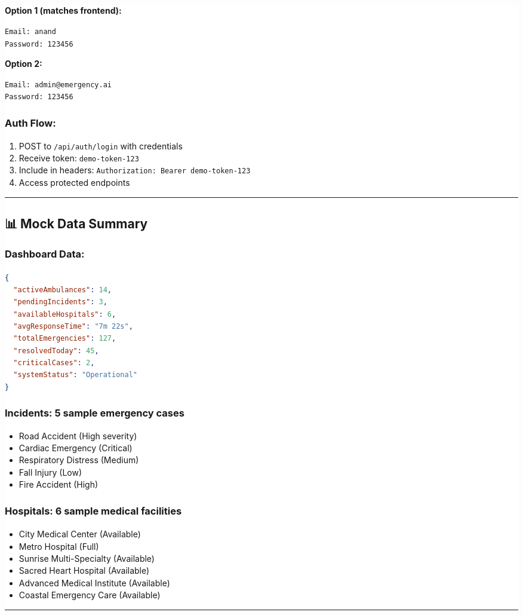 **Option 1 (matches frontend):**
```
Email: anand
Password: 123456
```

**Option 2:**
```
Email: admin@emergency.ai
Password: 123456
```

### **Auth Flow:**
1. POST to `/api/auth/login` with credentials
2. Receive token: `demo-token-123`
3. Include in headers: `Authorization: Bearer demo-token-123`
4. Access protected endpoints

---

## 📊 Mock Data Summary

### **Dashboard Data:**
```json
{
  "activeAmbulances": 14,
  "pendingIncidents": 3,
  "availableHospitals": 6,
  "avgResponseTime": "7m 22s",
  "totalEmergencies": 127,
  "resolvedToday": 45,
  "criticalCases": 2,
  "systemStatus": "Operational"
}
```

### **Incidents:** 5 sample emergency cases
- Road Accident (High severity)
- Cardiac Emergency (Critical)
- Respiratory Distress (Medium)
- Fall Injury (Low)
- Fire Accident (High)

### **Hospitals:** 6 sample medical facilities
- City Medical Center (Available)
- Metro Hospital (Full)
- Sunrise Multi-Specialty (Available)
- Sacred Heart Hospital (Available)
- Advanced Medical Institute (Available)
- Coastal Emergency Care (Available)

---
